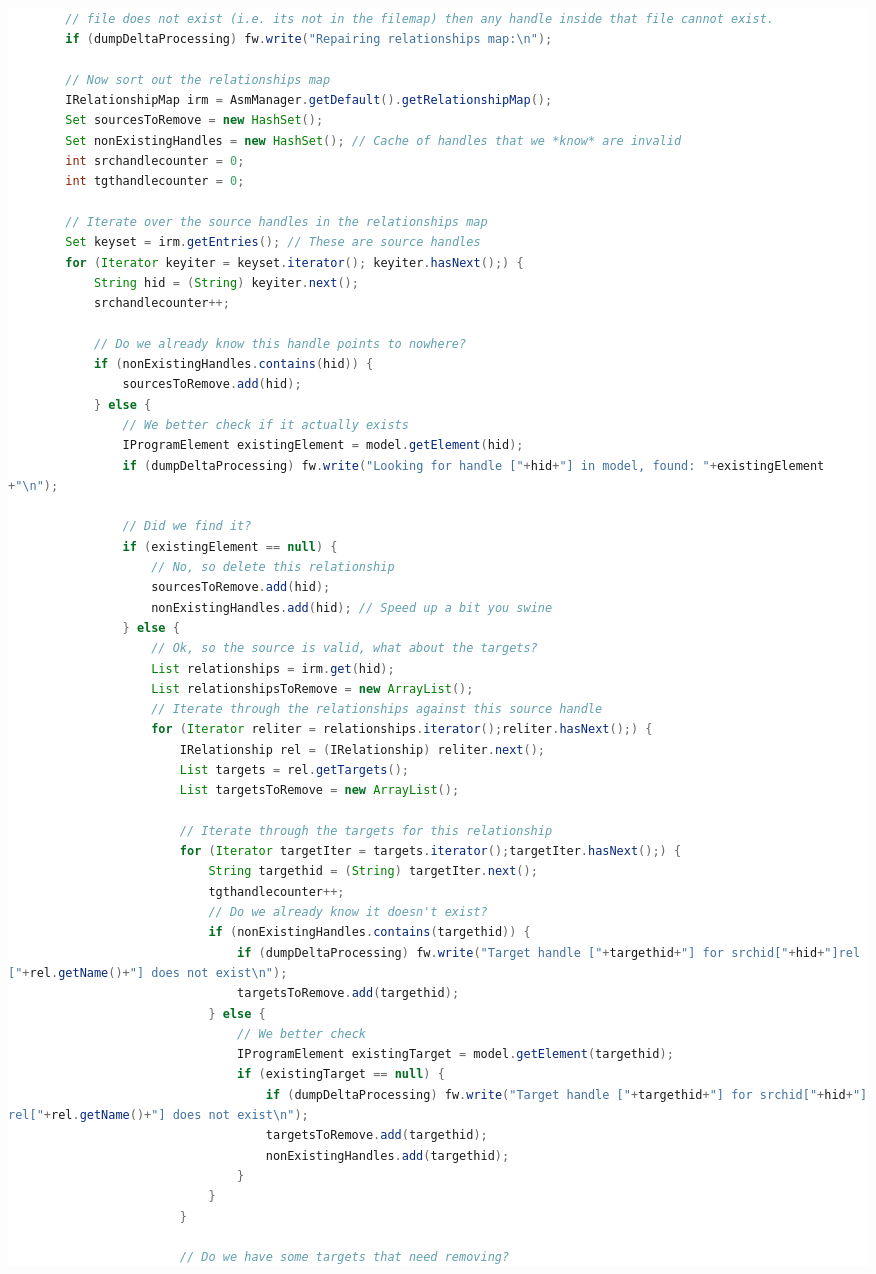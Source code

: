 ```java
		// file does not exist (i.e. its not in the filemap) then any handle inside that file cannot exist.
		if (dumpDeltaProcessing) fw.write("Repairing relationships map:\n");
	
		// Now sort out the relationships map
		IRelationshipMap irm = AsmManager.getDefault().getRelationshipMap();
		Set sourcesToRemove = new HashSet(); 
		Set nonExistingHandles = new HashSet(); // Cache of handles that we *know* are invalid
		int srchandlecounter = 0;
		int tgthandlecounter = 0;
		
		// Iterate over the source handles in the relationships map
		Set keyset = irm.getEntries(); // These are source handles
		for (Iterator keyiter = keyset.iterator(); keyiter.hasNext();) {
			String hid = (String) keyiter.next();
			srchandlecounter++;
			
			// Do we already know this handle points to nowhere?
			if (nonExistingHandles.contains(hid)) {
				sourcesToRemove.add(hid);
			} else {
		  		// We better check if it actually exists
		  		IProgramElement existingElement = model.getElement(hid);
		  		if (dumpDeltaProcessing) fw.write("Looking for handle ["+hid+"] in model, found: "+existingElement+"\n");
		  
		 		// Did we find it?
		  		if (existingElement == null) {
					// No, so delete this relationship
					sourcesToRemove.add(hid);
					nonExistingHandles.add(hid); // Speed up a bit you swine
		  		} else {
		  			// Ok, so the source is valid, what about the targets?
					List relationships = irm.get(hid);
					List relationshipsToRemove = new ArrayList();
					// Iterate through the relationships against this source handle
					for (Iterator reliter = relationships.iterator();reliter.hasNext();) {
						IRelationship rel = (IRelationship) reliter.next();
						List targets = rel.getTargets();
						List targetsToRemove = new ArrayList();
				
						// Iterate through the targets for this relationship
						for (Iterator targetIter = targets.iterator();targetIter.hasNext();) {
							String targethid = (String) targetIter.next();
							tgthandlecounter++;
							// Do we already know it doesn't exist?
							if (nonExistingHandles.contains(targethid)) {
								if (dumpDeltaProcessing) fw.write("Target handle ["+targethid+"] for srchid["+hid+"]rel["+rel.getName()+"] does not exist\n");
								targetsToRemove.add(targethid);
							} else {
								// We better check
								IProgramElement existingTarget = model.getElement(targethid);
								if (existingTarget == null) {
									if (dumpDeltaProcessing) fw.write("Target handle ["+targethid+"] for srchid["+hid+"]rel["+rel.getName()+"] does not exist\n");
									targetsToRemove.add(targethid);
									nonExistingHandles.add(targethid);
								}
							}
						}
						
						// Do we have some targets that need removing?
```